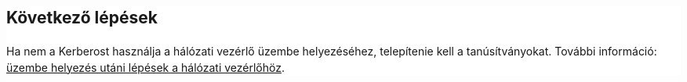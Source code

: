 ## <a name="next-steps"></a>Következő lépések

Ha nem a Kerberost használja a hálózati vezérlő üzembe helyezéséhez, telepítenie kell a tanúsítványokat. További információ: [üzembe helyezés utáni lépések a hálózati vezérlőhöz](/windows-server/networking/sdn/technologies/network-controller/post-deploy-steps-nc).